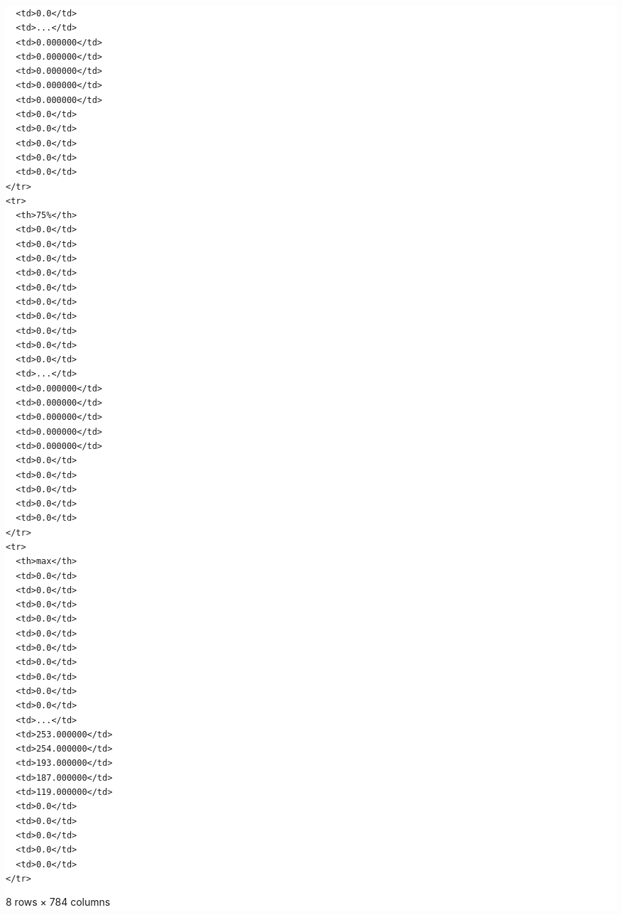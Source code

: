       <td>0.0</td>
      <td>...</td>
      <td>0.000000</td>
      <td>0.000000</td>
      <td>0.000000</td>
      <td>0.000000</td>
      <td>0.000000</td>
      <td>0.0</td>
      <td>0.0</td>
      <td>0.0</td>
      <td>0.0</td>
      <td>0.0</td>
    </tr>
    <tr>
      <th>75%</th>
      <td>0.0</td>
      <td>0.0</td>
      <td>0.0</td>
      <td>0.0</td>
      <td>0.0</td>
      <td>0.0</td>
      <td>0.0</td>
      <td>0.0</td>
      <td>0.0</td>
      <td>0.0</td>
      <td>...</td>
      <td>0.000000</td>
      <td>0.000000</td>
      <td>0.000000</td>
      <td>0.000000</td>
      <td>0.000000</td>
      <td>0.0</td>
      <td>0.0</td>
      <td>0.0</td>
      <td>0.0</td>
      <td>0.0</td>
    </tr>
    <tr>
      <th>max</th>
      <td>0.0</td>
      <td>0.0</td>
      <td>0.0</td>
      <td>0.0</td>
      <td>0.0</td>
      <td>0.0</td>
      <td>0.0</td>
      <td>0.0</td>
      <td>0.0</td>
      <td>0.0</td>
      <td>...</td>
      <td>253.000000</td>
      <td>254.000000</td>
      <td>193.000000</td>
      <td>187.000000</td>
      <td>119.000000</td>
      <td>0.0</td>
      <td>0.0</td>
      <td>0.0</td>
      <td>0.0</td>
      <td>0.0</td>
    </tr>
  </tbody>
</table>
<p>8 rows × 784 columns</p>